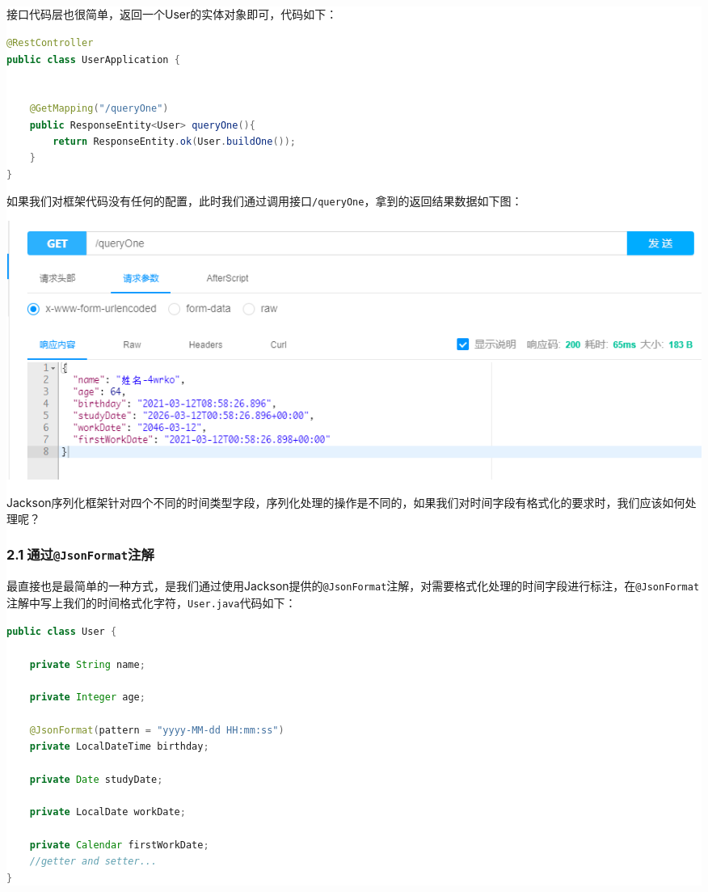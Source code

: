 接口代码层也很简单，返回一个User的实体对象即可，代码如下：

```java
@RestController
public class UserApplication {


    @GetMapping("/queryOne")
    public ResponseEntity<User> queryOne(){
        return ResponseEntity.ok(User.buildOne());
    }
}
```

如果我们对框架代码没有任何的配置，此时我们通过调用接口`/queryOne`，拿到的返回结果数据如下图：

![image-20210312085839202](/assets/images/springboot/code-action-jackson/image-20210312085839202.png)

Jackson序列化框架针对四个不同的时间类型字段，序列化处理的操作是不同的，如果我们对时间字段有格式化的要求时，我们应该如何处理呢？

### 2.1 通过`@JsonFormat`注解

最直接也是最简单的一种方式，是我们通过使用Jackson提供的`@JsonFormat`注解，对需要格式化处理的时间字段进行标注，在`@JsonFormat`注解中写上我们的时间格式化字符，`User.java`代码如下：

```java
public class User {

    private String name;

    private Integer age;

    @JsonFormat(pattern = "yyyy-MM-dd HH:mm:ss")
    private LocalDateTime birthday;

    private Date studyDate;

    private LocalDate workDate;

    private Calendar firstWorkDate;
    //getter and setter...
}
```
